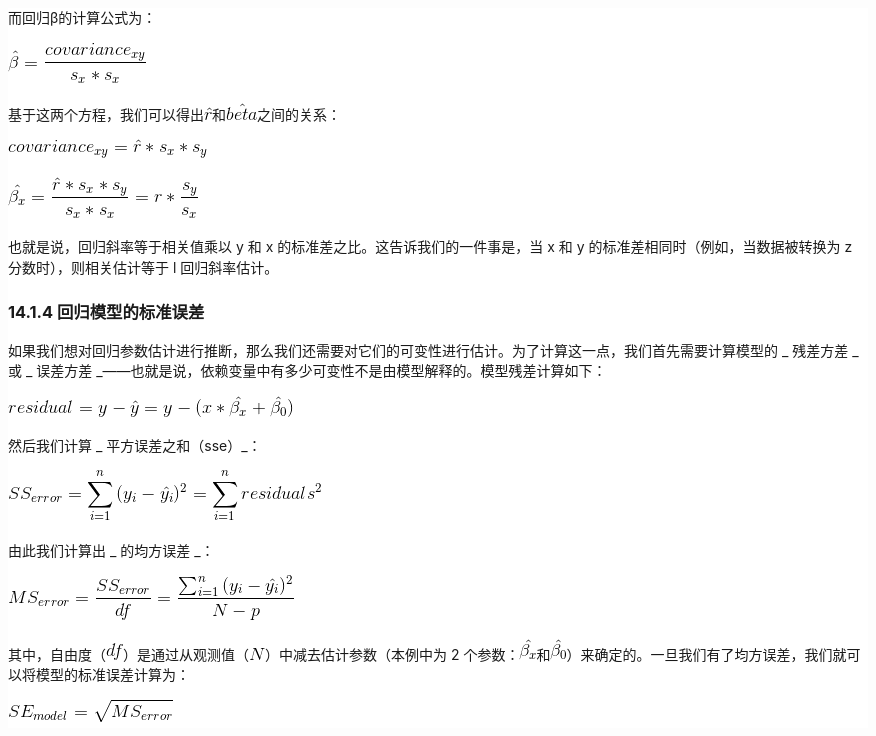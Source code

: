 而回归β的计算公式为：

![](img/4c487dbaeabd216eeb84dcbe7d07c11e.jpg)

基于这两个方程，我们可以得出![](img/b1840e5563155446c74b84de77d39e95.jpg)和![](img/9297928338bce8471b9d252e7666130f.jpg)之间的关系：

![](img/e918d8831a6be4d574dbade04ed835ad.jpg)

![](img/3d82f659f197f18edc09c90b5cb9b75f.jpg)

也就是说，回归斜率等于相关值乘以 y 和 x 的标准差之比。这告诉我们的一件事是，当 x 和 y 的标准差相同时（例如，当数据被转换为 z 分数时），则相关估计等于 l 回归斜率估计。

### 14.1.4 回归模型的标准误差

如果我们想对回归参数估计进行推断，那么我们还需要对它们的可变性进行估计。为了计算这一点，我们首先需要计算模型的 _ 残差方差 _ 或 _ 误差方差 _——也就是说，依赖变量中有多少可变性不是由模型解释的。模型残差计算如下：

![](img/22245124dfea465fcb705facab8c0cc7.jpg)

然后我们计算 _ 平方误差之和（sse）_：

![](img/68eb8ec453beccc1646bd9ae8dab4d00.jpg)

由此我们计算出 _ 的均方误差 _：

![](img/f77b0029466ea257be9b74e678f8bcac.jpg)

其中，自由度（![](img/090c32ecb38669de7278e89a9c89f6dd.jpg)）是通过从观测值（![](img/9341d9048ac485106d2b2ee8de14876f.jpg)）中减去估计参数（本例中为 2 个参数：![](img/a24cc78aeb3b937206aafd8333f3ffa6.jpg)和![](img/c1901c25b94eab74ccb483851ca51d1c.jpg)）来确定的。一旦我们有了均方误差，我们就可以将模型的标准误差计算为：

![](img/d7315e5f1f71bb622688a4b3242266f6.jpg)
